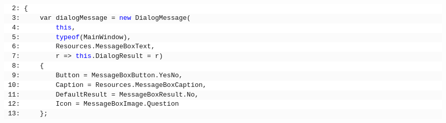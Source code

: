 <pre style="background-color: #ffffff; margin: 0em; width: 100%; font-family: consolas,'Courier New',courier,monospace; font-size: 13px">  2: {
</pre>


<pre style="background-color: #fbfbfb; margin: 0em; width: 100%; font-family: consolas,'Courier New',courier,monospace; font-size: 13px">  3:     var dialogMessage = <span style="color: #0000ff">new</span> DialogMessage(
</pre>


<pre style="background-color: #ffffff; margin: 0em; width: 100%; font-family: consolas,'Courier New',courier,monospace; font-size: 13px">  4:         <span style="color: #0000ff">this</span>,
</pre>


<pre style="background-color: #fbfbfb; margin: 0em; width: 100%; font-family: consolas,'Courier New',courier,monospace; font-size: 13px">  5:         <span style="color: #0000ff">typeof</span>(MainWindow),
</pre>


<pre style="background-color: #ffffff; margin: 0em; width: 100%; font-family: consolas,'Courier New',courier,monospace; font-size: 13px">  6:         Resources.MessageBoxText,
</pre>


<pre style="background-color: #fbfbfb; margin: 0em; width: 100%; font-family: consolas,'Courier New',courier,monospace; font-size: 13px">  7:         r =&gt; <span style="color: #0000ff">this</span>.DialogResult = r)
</pre>


<pre style="background-color: #ffffff; margin: 0em; width: 100%; font-family: consolas,'Courier New',courier,monospace; font-size: 13px">  8:     {
</pre>


<pre style="background-color: #fbfbfb; margin: 0em; width: 100%; font-family: consolas,'Courier New',courier,monospace; font-size: 13px">  9:         Button = MessageBoxButton.YesNo,
</pre>


<pre style="background-color: #ffffff; margin: 0em; width: 100%; font-family: consolas,'Courier New',courier,monospace; font-size: 13px"> 10:         Caption = Resources.MessageBoxCaption,
</pre>


<pre style="background-color: #fbfbfb; margin: 0em; width: 100%; font-family: consolas,'Courier New',courier,monospace; font-size: 13px"> 11:         DefaultResult = MessageBoxResult.No,
</pre>


<pre style="background-color: #ffffff; margin: 0em; width: 100%; font-family: consolas,'Courier New',courier,monospace; font-size: 13px"> 12:         Icon = MessageBoxImage.Question
</pre>


<pre style="background-color: #fbfbfb; margin: 0em; width: 100%; font-family: consolas,'Courier New',courier,monospace; font-size: 13px"> 13:     };
</pre>
